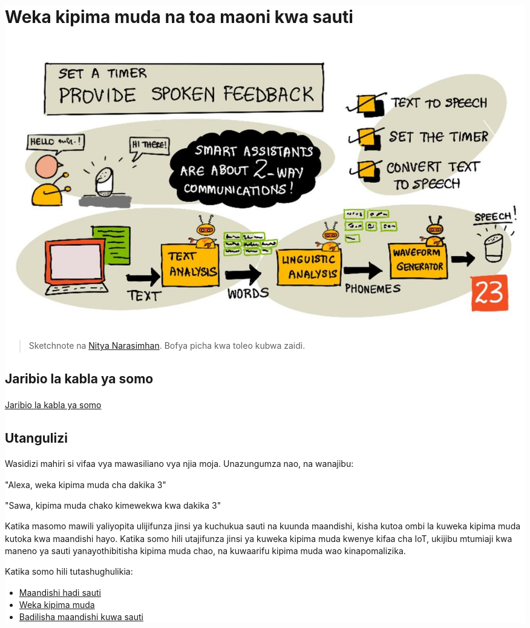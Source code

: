 
# Weka kipima muda na toa maoni kwa sauti

![Muhtasari wa somo hili kwa sketchnote](../../../../../translated_images/lesson-23.f38483e1d4df4828990d3f02d60e46c978b075d384ae7cb4f7bab738e107c850.sw.jpg)

> Sketchnote na [Nitya Narasimhan](https://github.com/nitya). Bofya picha kwa toleo kubwa zaidi.

## Jaribio la kabla ya somo

[Jaribio la kabla ya somo](https://black-meadow-040d15503.1.azurestaticapps.net/quiz/45)

## Utangulizi

Wasidizi mahiri si vifaa vya mawasiliano vya njia moja. Unazungumza nao, na wanajibu:

"Alexa, weka kipima muda cha dakika 3"

"Sawa, kipima muda chako kimewekwa kwa dakika 3"

Katika masomo mawili yaliyopita ulijifunza jinsi ya kuchukua sauti na kuunda maandishi, kisha kutoa ombi la kuweka kipima muda kutoka kwa maandishi hayo. Katika somo hili utajifunza jinsi ya kuweka kipima muda kwenye kifaa cha IoT, ukijibu mtumiaji kwa maneno ya sauti yanayothibitisha kipima muda chao, na kuwaarifu kipima muda wao kinapomalizika.

Katika somo hili tutashughulikia:

* [Maandishi hadi sauti](../../../../../6-consumer/lessons/3-spoken-feedback)
* [Weka kipima muda](../../../../../6-consumer/lessons/3-spoken-feedback)
* [Badilisha maandishi kuwa sauti](../../../../../6-consumer/lessons/3-spoken-feedback)
